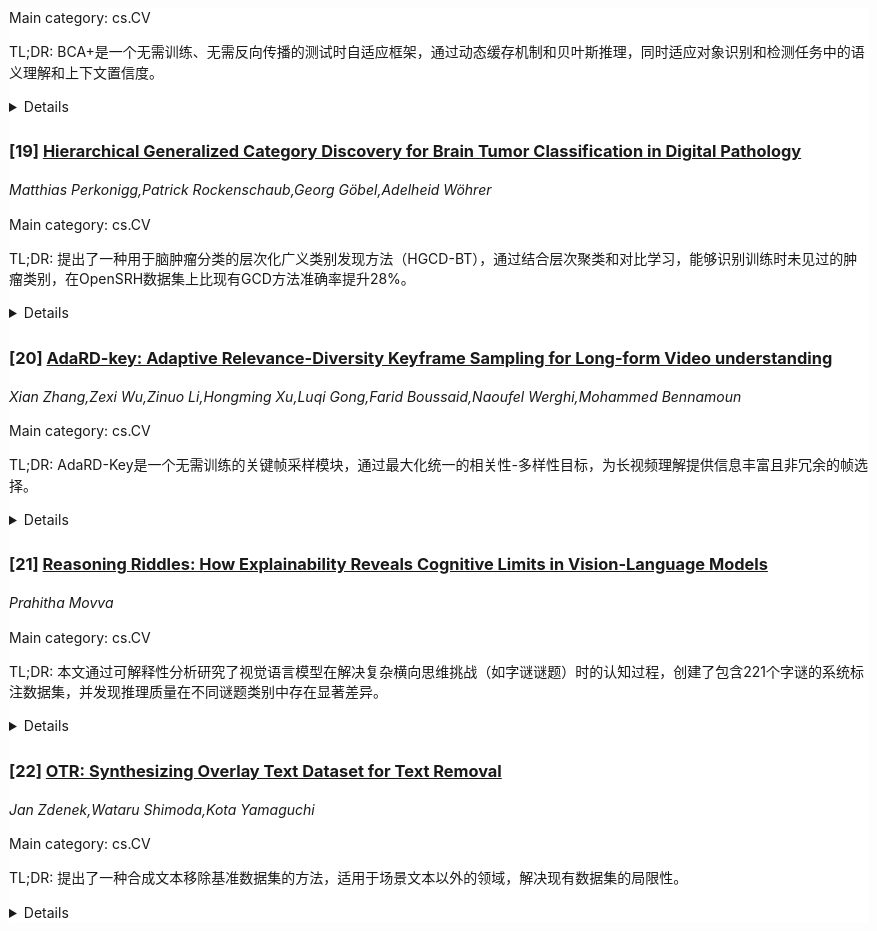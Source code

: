 Main category: cs.CV

TL;DR: BCA+是一个无需训练、无需反向传播的测试时自适应框架，通过动态缓存机制和贝叶斯推理，同时适应对象识别和检测任务中的语义理解和上下文置信度。


<details><summary>Details</summary></details>


### [19] [Hierarchical Generalized Category Discovery for Brain Tumor Classification in Digital Pathology](https://arxiv.org/abs/2510.02760)
*Matthias Perkonigg,Patrick Rockenschaub,Georg Göbel,Adelheid Wöhrer*

Main category: cs.CV

TL;DR: 提出了一种用于脑肿瘤分类的层次化广义类别发现方法（HGCD-BT），通过结合层次聚类和对比学习，能够识别训练时未见过的肿瘤类别，在OpenSRH数据集上比现有GCD方法准确率提升28%。


<details><summary>Details</summary></details>


### [20] [AdaRD-key: Adaptive Relevance-Diversity Keyframe Sampling for Long-form Video understanding](https://arxiv.org/abs/2510.02778)
*Xian Zhang,Zexi Wu,Zinuo Li,Hongming Xu,Luqi Gong,Farid Boussaid,Naoufel Werghi,Mohammed Bennamoun*

Main category: cs.CV

TL;DR: AdaRD-Key是一个无需训练的关键帧采样模块，通过最大化统一的相关性-多样性目标，为长视频理解提供信息丰富且非冗余的帧选择。


<details><summary>Details</summary></details>


### [21] [Reasoning Riddles: How Explainability Reveals Cognitive Limits in Vision-Language Models](https://arxiv.org/abs/2510.02780)
*Prahitha Movva*

Main category: cs.CV

TL;DR: 本文通过可解释性分析研究了视觉语言模型在解决复杂横向思维挑战（如字谜谜题）时的认知过程，创建了包含221个字谜的系统标注数据集，并发现推理质量在不同谜题类别中存在显著差异。


<details><summary>Details</summary></details>


### [22] [OTR: Synthesizing Overlay Text Dataset for Text Removal](https://arxiv.org/abs/2510.02787)
*Jan Zdenek,Wataru Shimoda,Kota Yamaguchi*

Main category: cs.CV

TL;DR: 提出了一种合成文本移除基准数据集的方法，适用于场景文本以外的领域，解决现有数据集的局限性。


<details><summary>Details</summary></details>


